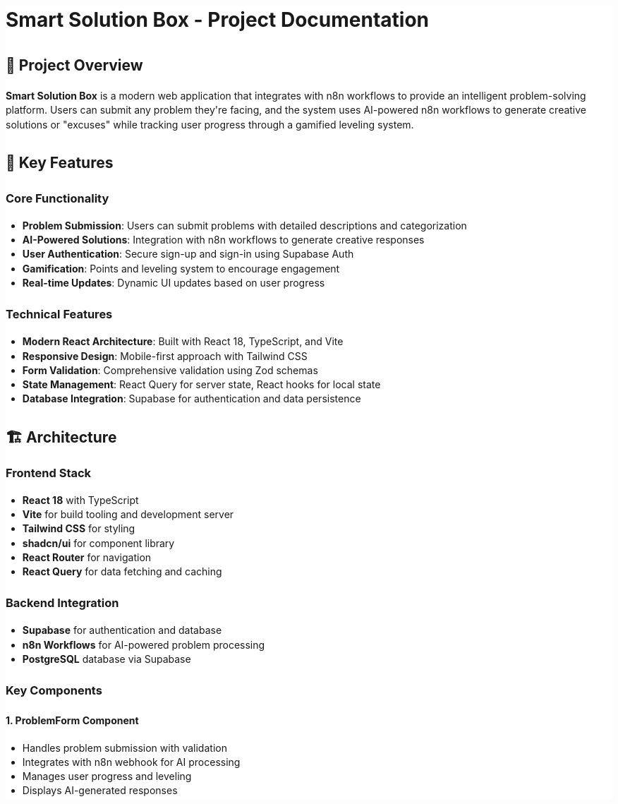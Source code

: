 # Smart Solution Box - Project Documentation

## 🎯 Project Overview

**Smart Solution Box** is a modern web application that integrates with n8n workflows to provide an intelligent problem-solving platform. Users can submit any problem they're facing, and the system uses AI-powered n8n workflows to generate creative solutions or "excuses" while tracking user progress through a gamified leveling system.

## 🚀 Key Features

### Core Functionality
- **Problem Submission**: Users can submit problems with detailed descriptions and categorization
- **AI-Powered Solutions**: Integration with n8n workflows to generate creative responses
- **User Authentication**: Secure sign-up and sign-in using Supabase Auth
- **Gamification**: Points and leveling system to encourage engagement
- **Real-time Updates**: Dynamic UI updates based on user progress

### Technical Features
- **Modern React Architecture**: Built with React 18, TypeScript, and Vite
- **Responsive Design**: Mobile-first approach with Tailwind CSS
- **Form Validation**: Comprehensive validation using Zod schemas
- **State Management**: React Query for server state, React hooks for local state
- **Database Integration**: Supabase for authentication and data persistence

## 🏗️ Architecture

### Frontend Stack
- **React 18** with TypeScript
- **Vite** for build tooling and development server
- **Tailwind CSS** for styling
- **shadcn/ui** for component library
- **React Router** for navigation
- **React Query** for data fetching and caching

### Backend Integration
- **Supabase** for authentication and database
- **n8n Workflows** for AI-powered problem processing
- **PostgreSQL** database via Supabase

### Key Components

#### 1. ProblemForm Component
- Handles problem submission with validation
- Integrates with n8n webhook for AI processing
- Manages user progress and leveling
- Displays AI-generated responses
